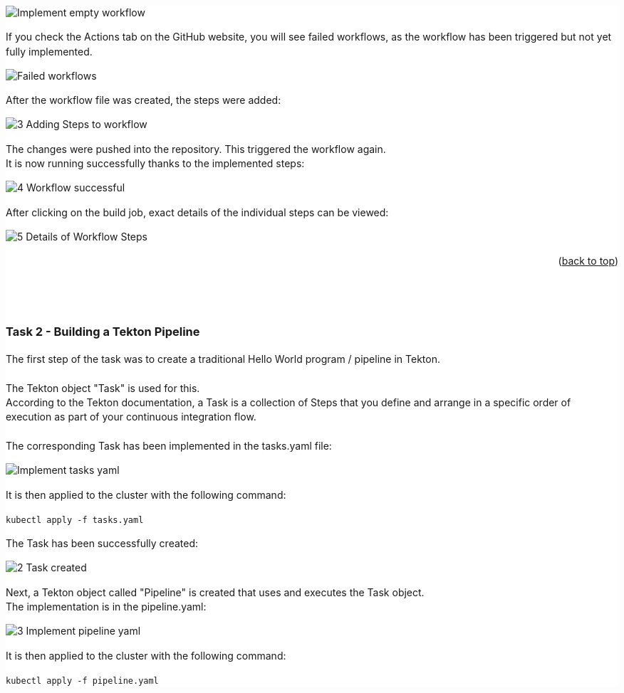![Implement empty workflow](https://github.com/user-attachments/assets/d3d3f45d-a6e6-4123-ba7c-97f773486752)

If you check the Actions tab on the GitHub website, you will see failed workflows, as the workflow has been triggered but not yet fully implemented.

![Failed workflows](https://github.com/user-attachments/assets/c0988e0a-4227-4744-bcfa-7da8ee302a27)

After the workflow file was created, the steps were added:

![3 Adding Steps to workflow](https://github.com/user-attachments/assets/7be106b4-808f-4422-b555-3a19ca4ce973)

The changes were pushed into the repository. This triggered the workflow again.<br>
It is now running successfully thanks to the implemented steps:

![4 Workflow successful](https://github.com/user-attachments/assets/3f758410-a722-4f49-bfaf-b319a38ba068)

After clicking on the build job, exact details of the individual steps can be viewed:

![5 Details of Workflow Steps](https://github.com/user-attachments/assets/f1720b37-6542-4e02-b174-59a6d89d619f)

<p align="right">(<a href="#readme-top">back to top</a>)</p>
<br>
<br>


### Task 2 - Building a Tekton Pipeline
The first step of the task was to create a traditional Hello World program / pipeline in Tekton.<br>
<br>
The Tekton object "Task" is used for this.<br>
According to the Tekton documentation, a Task is a collection of Steps that you define and arrange in a specific order of execution as part of your continuous integration flow.<br>
<br>
The corresponding Task has been implemented in the tasks.yaml file:<br>

![Implement tasks yaml](https://github.com/user-attachments/assets/30aea9c6-0edb-43df-8f59-cd2fec5dfa5e)

It is then applied to the cluster with the following command:<br>

```
kubectl apply -f tasks.yaml
```

The Task has been successfully created:<br>

![2 Task created](https://github.com/user-attachments/assets/505756ef-3db7-44ba-8242-5aa85265b1db)

Next, a Tekton object called "Pipeline" is created that uses and executes the Task object.<br>
The implementation is in the pipeline.yaml:<br>

![3 Implement pipeline yaml](https://github.com/user-attachments/assets/dfa30ea1-423c-4bb8-8059-e14211e1b187)

It is then applied to the cluster with the following command:<br>

```
kubectl apply -f pipeline.yaml
```
